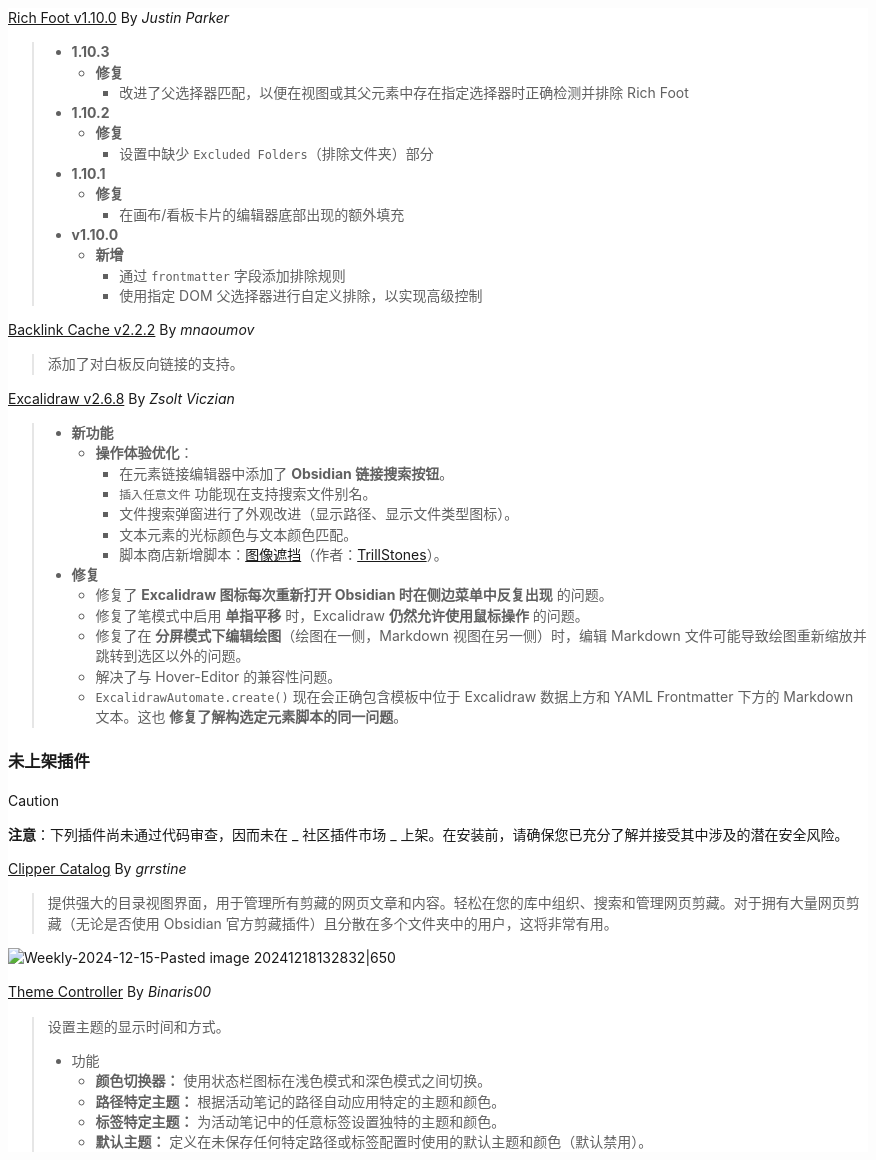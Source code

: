 [Rich Foot v1.10.0](https://github.com/jparkerweb/rich-foot/releases/tag/1.10.3) By _Justin Parker_

> - **1.10.3**
> 	- **修复**
> 		- 改进了父选择器匹配，以便在视图或其父元素中存在指定选择器时正确检测并排除 Rich Foot
> - **1.10.2**
> 	- **修复**
> 		- 设置中缺少 `Excluded Folders`（排除文件夹）部分
> - **1.10.1**
> 	- **修复**
> 		- 在画布/看板卡片的编辑器底部出现的额外填充
> - **v1.10.0**
> 	- **新增**
> 		- 通过 `frontmatter` 字段添加排除规则
> 		- 使用指定 DOM 父选择器进行自定义排除，以实现高级控制

[Backlink Cache v2.2.2](https://github.com/mnaoumov/obsidian-backlink-cache/releases/tag/2.2.2) By _mnaoumov_

> 添加了对白板反向链接的支持。

[Excalidraw v2.6.8](https://github.com/zsviczian/obsidian-excalidraw-plugin/releases/tag/2.6.8) By _Zsolt Viczian_

> - **新功能**
> 	- **操作体验优化**：
> 		- 在元素链接编辑器中添加了 **Obsidian 链接搜索按钮**。
> 		- `插入任意文件` 功能现在支持搜索文件别名。
> 		- 文件搜索弹窗进行了外观改进（显示路径、显示文件类型图标）。
> 		- 文本元素的光标颜色与文本颜色匹配。
> 		- 脚本商店新增脚本：[图像遮挡](https://github.com/zsviczian/obsidian-excalidraw-plugin/blob/master/ea-scripts/Image%20Occlusion.md)（作者：[TrillStones](https://github.com/TrillStones)）。
> - **修复**
> 	- 修复了 **Excalidraw 图标每次重新打开 Obsidian 时在侧边菜单中反复出现** 的问题。
> 	- 修复了笔模式中启用 **单指平移** 时，Excalidraw **仍然允许使用鼠标操作** 的问题。
> 	- 修复了在 **分屏模式下编辑绘图**（绘图在一侧，Markdown 视图在另一侧）时，编辑 Markdown 文件可能导致绘图重新缩放并跳转到选区以外的问题。
> 	- 解决了与 Hover-Editor 的兼容性问题。
> 	- `ExcalidrawAutomate.create()` 现在会正确包含模板中位于 Excalidraw 数据上方和 YAML Frontmatter 下方的 Markdown 文本。这也 **修复了解构选定元素脚本的同一问题**。

### 未上架插件

> [!Caution]
> **注意**：下列插件尚未通过代码审查，因而未在 _ 社区插件市场 _ 上架。在安装前，请确保您已充分了解并接受其中涉及的潜在安全风险。

[Clipper Catalog](https://github.com/soundslikeinfo/obsidian-clipper-catalog) By _grrstine_

> 提供强大的目录视图界面，用于管理所有剪藏的网页文章和内容。轻松在您的库中组织、搜索和管理网页剪藏。对于拥有大量网页剪藏（无论是否使用 Obsidian 官方剪藏插件）且分散在多个文件夹中的用户，这将非常有用。

![Weekly-2024-12-15-Pasted image 20241218132832|650](https://cdn.pkmer.cn/images/Weekly-2024-12-15-Pasted%20image%2020241218132832.png!pkmer)

[Theme Controller](https://github.com/Binaris00/Theme-Controller) By _Binaris00_

> 设置主题的显示时间和方式。
> - 功能
>     - **颜色切换器：** 使用状态栏图标在浅色模式和深色模式之间切换。
>     - **路径特定主题：** 根据活动笔记的路径自动应用特定的主题和颜色。
>     - **标签特定主题：** 为活动笔记中的任意标签设置独特的主题和颜色。
>     - **默认主题：** 定义在未保存任何特定路径或标签配置时使用的默认主题和颜色（默认禁用）。
